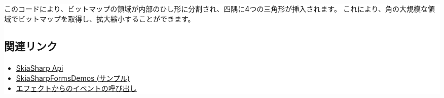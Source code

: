 このコードにより、ビットマップの領域が内部のひし形に分割され、四隅に4つの三角形が挿入されます。 これにより、角の大規模な領域でビットマップを取得し、拡大縮小することができます。

## <a name="related-links"></a>関連リンク

- [SkiaSharp Api](https://docs.microsoft.com/dotnet/api/skiasharp)
- [SkiaSharpFormsDemos (サンプル)](https://docs.microsoft.com/samples/xamarin/xamarin-forms-samples/skiasharpforms-demos)
- [エフェクトからのイベントの呼び出し](~/xamarin-forms/app-fundamentals/effects/touch-tracking.md)
